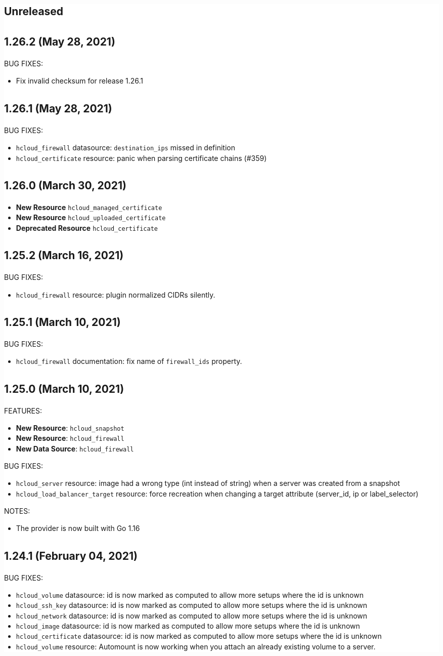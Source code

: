 ## Unreleased

## 1.26.2 (May 28, 2021)

BUG FIXES:

* Fix invalid checksum for release 1.26.1

## 1.26.1 (May 28, 2021)

BUG FIXES:
* `hcloud_firewall` datasource: `destination_ips` missed in definition
* `hcloud_certificate` resource: panic when parsing certificate chains
  (#359)

## 1.26.0 (March 30, 2021)

* **New Resource** `hcloud_managed_certificate`
* **New Resource** `hcloud_uploaded_certificate`
* **Deprecated Resource** `hcloud_certificate`

## 1.25.2 (March 16, 2021)

BUG FIXES:
* `hcloud_firewall` resource: plugin normalized CIDRs silently.

## 1.25.1 (March 10, 2021)

BUG FIXES:
* `hcloud_firewall` documentation: fix name of `firewall_ids` property.

## 1.25.0 (March 10, 2021)

FEATURES:
* **New Resource**: `hcloud_snapshot`
* **New Resource**: `hcloud_firewall`
* **New Data Source**: `hcloud_firewall`

BUG FIXES:
* `hcloud_server` resource: image had a wrong type (int instead of string) when a server was created from a snapshot
* `hcloud_load_balancer_target` resource: force recreation when changing a target attribute (server_id, ip or label_selector)

NOTES:
* The provider is now built with Go 1.16

## 1.24.1 (February 04, 2021)

BUG FIXES:
* `hcloud_volume` datasource: id is now marked as computed to allow more setups where the id is unknown
* `hcloud_ssh_key` datasource: id is now marked as computed to allow more setups where the id is unknown
* `hcloud_network` datasource: id is now marked as computed to allow more setups where the id is unknown
* `hcloud_image` datasource: id is now marked as computed to allow more setups where the id is unknown
* `hcloud_certificate` datasource: id is now marked as computed to allow more setups where the id is unknown
* `hcloud_volume` resource: Automount is now working when you attach an already existing volume to a server.
